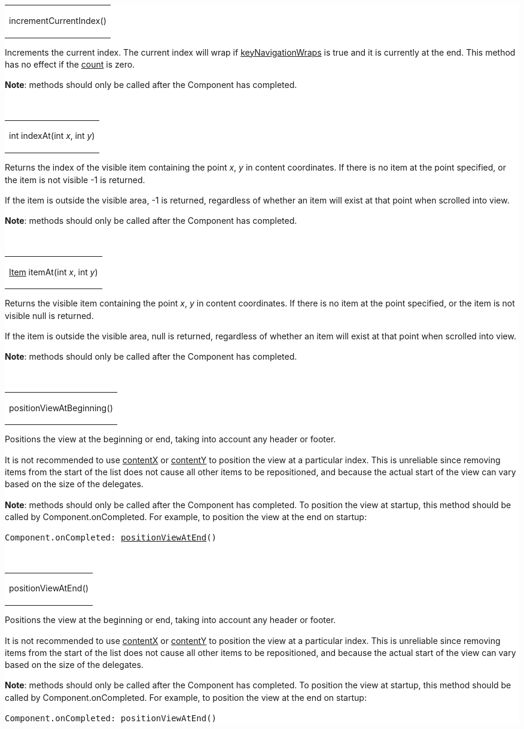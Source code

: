<table class="qmlname"><tr valign="top" id="incrementCurrentIndex-method"><td class="tblQmlFuncNode"><p><span class="name">incrementCurrentIndex</span>()</p></td></tr></table><p>Increments the current index. The current index will wrap if <a href="#keyNavigationWraps-prop">keyNavigationWraps</a> is true and it is currently at the end. This method has no effect if the <a href="#count-prop">count</a> is zero.</p>
<p><b>Note</b>: methods should only be called after the Component has completed.</p>

<br/>

<table class="qmlname"><tr valign="top" id="indexAt-method"><td class="tblQmlFuncNode"><p><span class="type">int</span> <span class="name">indexAt</span>(<span class="type">int</span><i> x</i>, <span class="type">int</span><i> y</i>)</p></td></tr></table><p>Returns the index of the visible item containing the point <i>x</i>, <i>y</i> in content coordinates. If there is no item at the point specified, or the item is not visible -1 is returned.</p>
<p>If the item is outside the visible area, -1 is returned, regardless of whether an item will exist at that point when scrolled into view.</p>
<p><b>Note</b>: methods should only be called after the Component has completed.</p>

<br/>

<table class="qmlname"><tr valign="top" id="itemAt-method"><td class="tblQmlFuncNode"><p><span class="type"><a href="QtQuick.Item.md">Item</a></span> <span class="name">itemAt</span>(<span class="type">int</span><i> x</i>, <span class="type">int</span><i> y</i>)</p></td></tr></table><p>Returns the visible item containing the point <i>x</i>, <i>y</i> in content coordinates. If there is no item at the point specified, or the item is not visible null is returned.</p>
<p>If the item is outside the visible area, null is returned, regardless of whether an item will exist at that point when scrolled into view.</p>
<p><b>Note</b>: methods should only be called after the Component has completed.</p>

<br/>

<table class="qmlname"><tr valign="top" id="positionViewAtBeginning-method"><td class="tblQmlFuncNode"><p><span class="name">positionViewAtBeginning</span>()</p></td></tr></table><p>Positions the view at the beginning or end, taking into account any header or footer.</p>
<p>It is not recommended to use <a href="QtQuick.Flickable.md#contentX-prop">contentX</a> or <a href="QtQuick.Flickable.md#contentY-prop">contentY</a> to position the view at a particular index. This is unreliable since removing items from the start of the list does not cause all other items to be repositioned, and because the actual start of the view can vary based on the size of the delegates.</p>
<p><b>Note</b>: methods should only be called after the Component has completed. To position the view at startup, this method should be called by Component.onCompleted. For example, to position the view at the end on startup:</p>
<pre class="cpp">Component<span class="operator">.</span>onCompleted: <a href="#positionViewAtEnd-method">positionViewAtEnd</a>()</pre>

<br/>

<table class="qmlname"><tr valign="top" id="positionViewAtEnd-method"><td class="tblQmlFuncNode"><p><span class="name">positionViewAtEnd</span>()</p></td></tr></table><p>Positions the view at the beginning or end, taking into account any header or footer.</p>
<p>It is not recommended to use <a href="QtQuick.Flickable.md#contentX-prop">contentX</a> or <a href="QtQuick.Flickable.md#contentY-prop">contentY</a> to position the view at a particular index. This is unreliable since removing items from the start of the list does not cause all other items to be repositioned, and because the actual start of the view can vary based on the size of the delegates.</p>
<p><b>Note</b>: methods should only be called after the Component has completed. To position the view at startup, this method should be called by Component.onCompleted. For example, to position the view at the end on startup:</p>
<pre class="cpp">Component<span class="operator">.</span>onCompleted: positionViewAtEnd()</pre>
